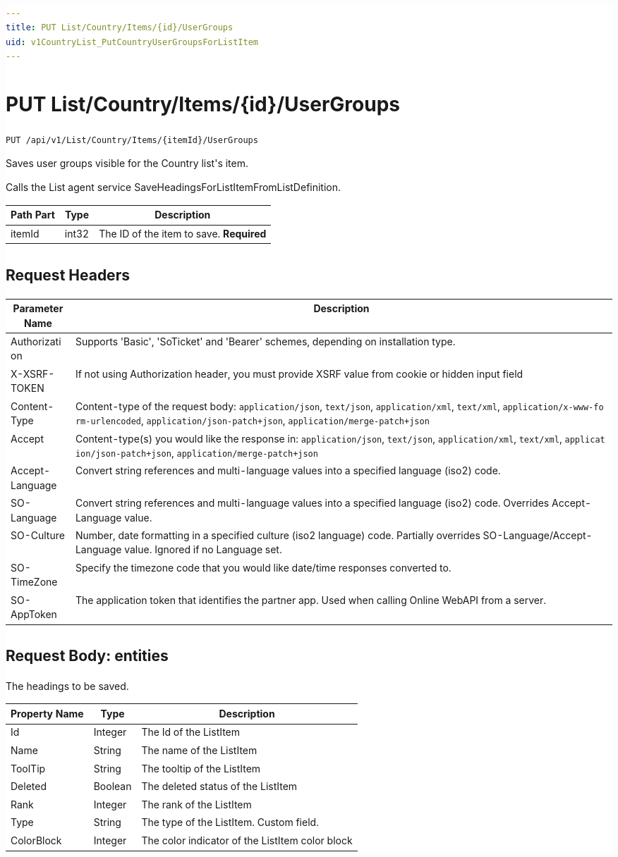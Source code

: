 ```yaml
---
title: PUT List/Country/Items/{id}/UserGroups
uid: v1CountryList_PutCountryUserGroupsForListItem
---
```


# PUT List/Country/Items/{id}/UserGroups

```http
PUT /api/v1/List/Country/Items/{itemId}/UserGroups
```

Saves user groups visible for the Country list's item.


Calls the List agent service SaveHeadingsForListItemFromListDefinition.





| Path Part | Type | Description |
|-----------|------|-------------|
| itemId | int32 | The ID of the item to save. **Required** |



## Request Headers

| Parameter Name | Description |
|----------------|-------------|
| Authorization  | Supports 'Basic', 'SoTicket' and 'Bearer' schemes, depending on installation type. |
| X-XSRF-TOKEN   | If not using Authorization header, you must provide XSRF value from cookie or hidden input field |
| Content-Type | Content-type of the request body: `application/json`, `text/json`, `application/xml`, `text/xml`, `application/x-www-form-urlencoded`, `application/json-patch+json`, `application/merge-patch+json` |
| Accept         | Content-type(s) you would like the response in: `application/json`, `text/json`, `application/xml`, `text/xml`, `application/json-patch+json`, `application/merge-patch+json` |
| Accept-Language | Convert string references and multi-language values into a specified language (iso2) code. |
| SO-Language | Convert string references and multi-language values into a specified language (iso2) code. Overrides Accept-Language value. |
| SO-Culture | Number, date formatting in a specified culture (iso2 language) code. Partially overrides SO-Language/Accept-Language value. Ignored if no Language set. |
| SO-TimeZone | Specify the timezone code that you would like date/time responses converted to. |
| SO-AppToken | The application token that identifies the partner app. Used when calling Online WebAPI from a server. |

## Request Body: entities 

The headings to be saved. 

| Property Name | Type |  Description |
|----------------|------|--------------|
| Id | Integer | The Id of the ListItem |
| Name | String | The name of the ListItem |
| ToolTip | String | The tooltip of the ListItem |
| Deleted | Boolean | The deleted status of the ListItem |
| Rank | Integer | The rank of the ListItem |
| Type | String | The type of the ListItem. Custom field. |
| ColorBlock | Integer | The color indicator of the ListItem color block |